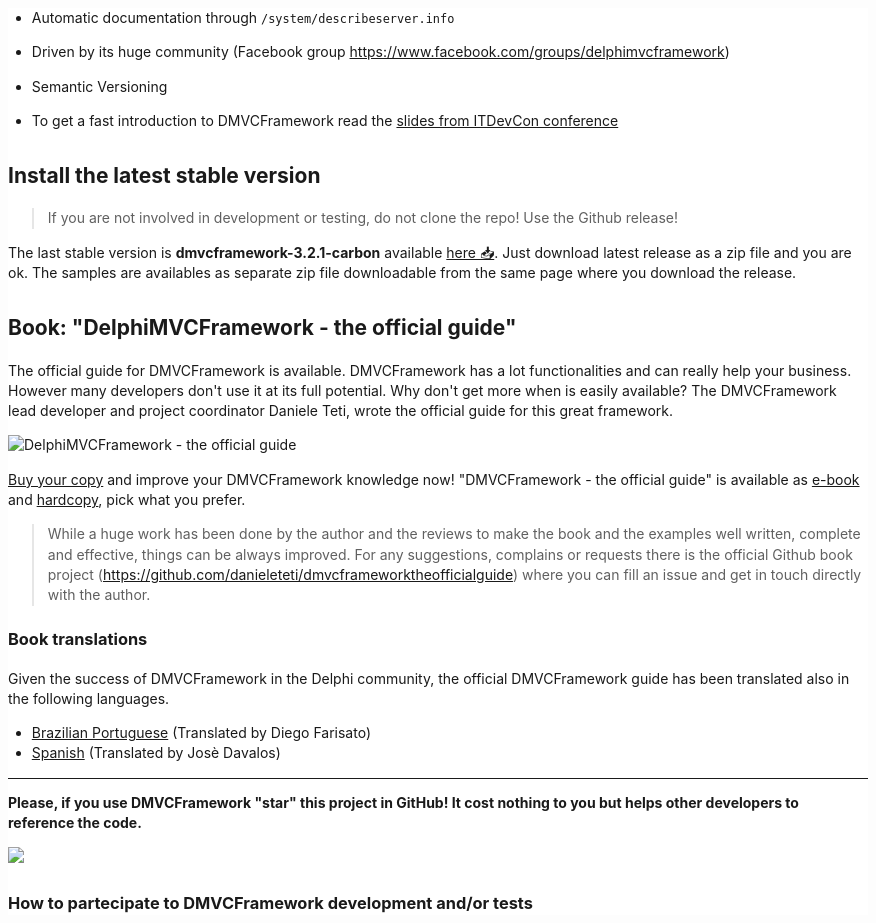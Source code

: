 * Automatic documentation through `/system/describeserver.info`

* Driven by its huge community (Facebook group https://www.facebook.com/groups/delphimvcframework)

* Semantic Versioning

* To get a fast introduction to DMVCFramework read the [slides from ITDevCon conference](docs/ITDevCON%202013%20-%20Introduction%20to%20DelphiMVCFramework.pdf)


## Install the latest stable version

> If you are not involved in development or testing, do not clone the repo! Use the Github release!

The last stable version is **dmvcframework-3.2.1-carbon** available [here 📥](https://github.com/danieleteti/delphimvcframework/releases/latest). Just download latest release as a zip file and you are ok. The samples are availables as separate zip file downloadable from the same page where you download the release.

## Book: "DelphiMVCFramework - the official guide"

The official guide for DMVCFramework is available. DMVCFramework has a lot functionalities and can really help your business. However many developers don't use it at its full potential. Why don't get more when is easily available? The DMVCFramework lead developer and project coordinator Daniele Teti, wrote the official guide for this great framework.

![DelphiMVCFramework - the official guide](https://raw.githubusercontent.com/danieleteti/delphimvcframework/master/docs/logoproject/dmvcframework_the_official_guide_very_small.png)

[Buy your copy](https://leanpub.com/delphimvcframework) and improve your DMVCFramework knowledge now!
"DMVCFramework - the official guide" is available as [e-book](https://leanpub.com/delphimvcframework) and [hardcopy](https://www.lulu.com/en/en/shop/daniele-teti-and-jim-mckeeth/delphimvcframework-the-official-guide/hardcover/product-r26e8e.html), pick what you prefer.

> While a huge work has been done by the author and the reviews to make the book and the examples well written, complete and effective, things can be always improved. For any suggestions, complains or requests there is the official Github book project (https://github.com/danieleteti/dmvcframeworktheofficialguide) where you can fill an issue and get in touch directly with the author. 

### Book translations

Given the success of DMVCFramework in the Delphi community, the official DMVCFramework guide has been translated also in the following languages.

- [Brazilian Portuguese](https://leanpub.com/delphimvcframework-br) (Translated by Diego Farisato)
- [Spanish](https://leanpub.com/delphimvcframework-es) (Translated by Josè Davalos)

---

**Please, if you use DMVCFramework "star" this project in GitHub! It cost nothing to you but helps other developers to reference the code.**

![](https://raw.githubusercontent.com/danieleteti/delphimvcframework/master/docs/starproject.png)

### How to partecipate to DMVCFramework development and/or tests

